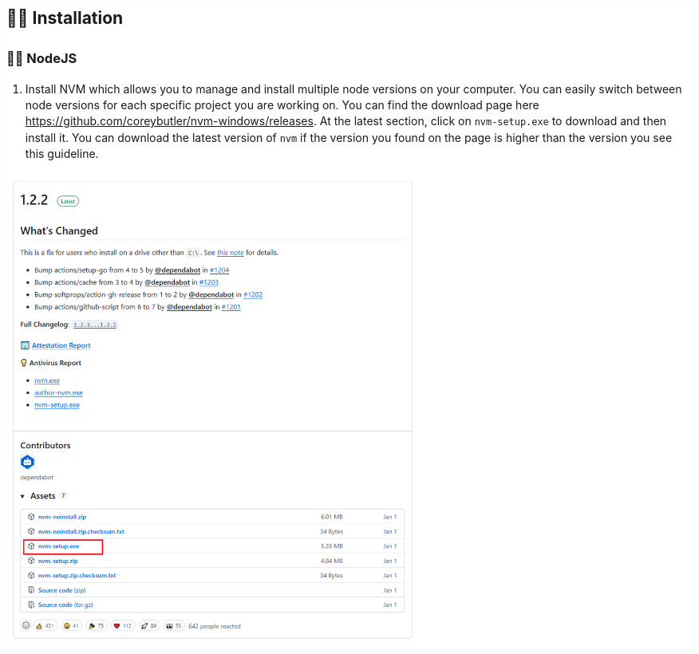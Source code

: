 ## 👨‍🔧 Installation

### 🧟‍♀️ NodeJS

1. Install NVM which allows you to manage and install multiple node versions on your computer. You can easily switch between node versions for each specific project you are working on. You can find the download page here https://github.com/coreybutler/nvm-windows/releases. At the latest section, click on `nvm-setup.exe` to download and then install it. You can download the latest version of `nvm` if the version you found on the page is higher than the version you see this guideline.

<img src="../instruction_screenshots/nvm_download.png" width="60%" /> <br />
